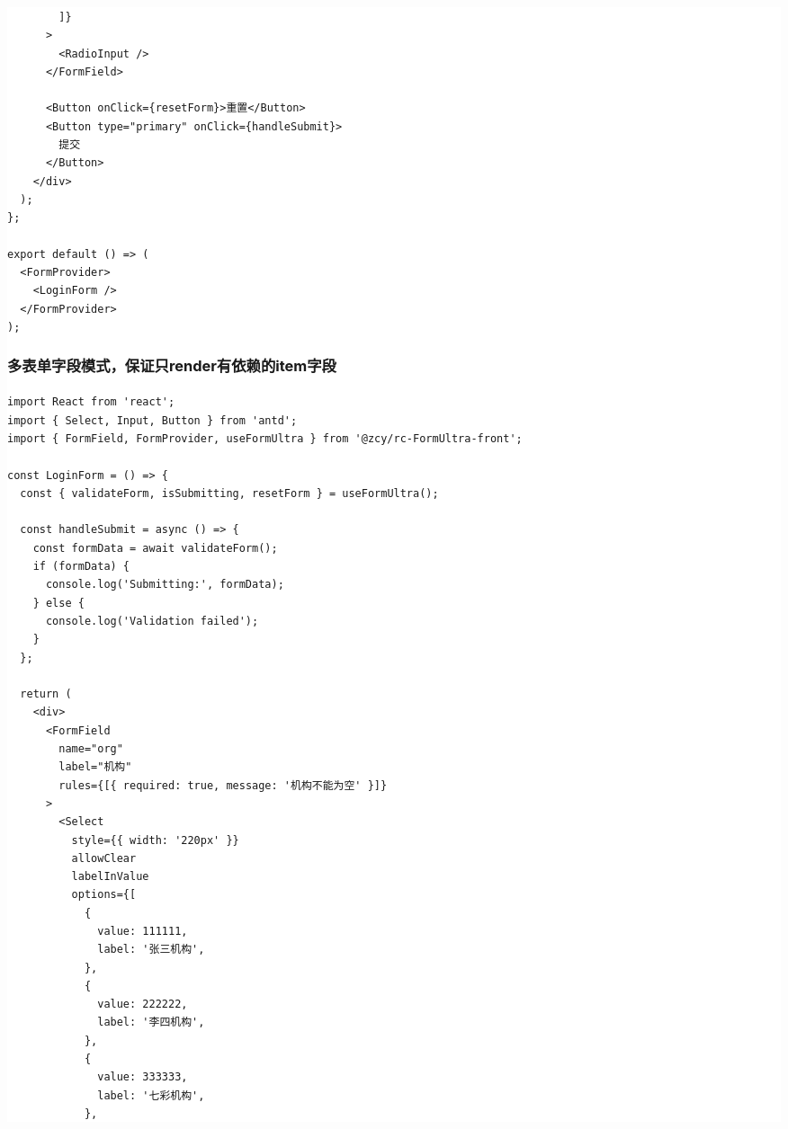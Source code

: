 ```tsx
        ]}
      >
        <RadioInput />
      </FormField>

      <Button onClick={resetForm}>重置</Button>
      <Button type="primary" onClick={handleSubmit}>
        提交
      </Button>
    </div>
  );
};

export default () => (
  <FormProvider>
    <LoginForm />
  </FormProvider>
);
```

### 多表单字段模式，保证只render有依赖的item字段

```tsx
import React from 'react';
import { Select, Input, Button } from 'antd';
import { FormField, FormProvider, useFormUltra } from '@zcy/rc-FormUltra-front';

const LoginForm = () => {
  const { validateForm, isSubmitting, resetForm } = useFormUltra();

  const handleSubmit = async () => {
    const formData = await validateForm();
    if (formData) {
      console.log('Submitting:', formData);
    } else {
      console.log('Validation failed');
    }
  };

  return (
    <div>
      <FormField
        name="org"
        label="机构"
        rules={[{ required: true, message: '机构不能为空' }]}
      >
        <Select
          style={{ width: '220px' }}
          allowClear
          labelInValue
          options={[
            {
              value: 111111,
              label: '张三机构',
            },
            {
              value: 222222,
              label: '李四机构',
            },
            {
              value: 333333,
              label: '七彩机构',
            },
```
